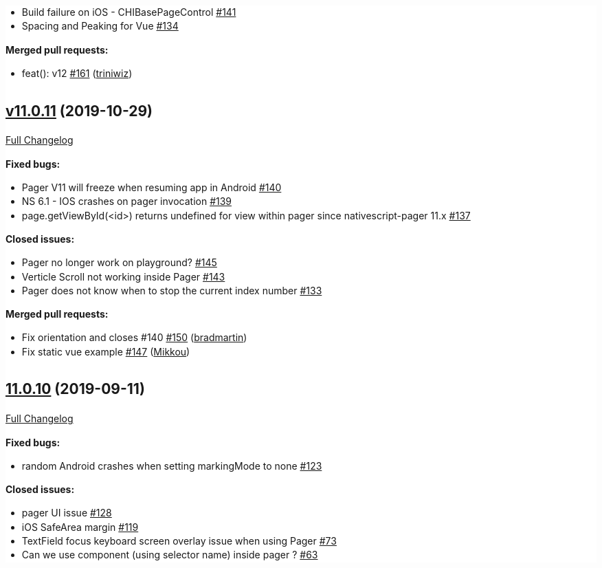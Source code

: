- Build failure on iOS - CHIBasePageControl [\#141](https://github.com/triniwiz/nativescript-pager/issues/141)
- Spacing and Peaking for Vue [\#134](https://github.com/triniwiz/nativescript-pager/issues/134)

**Merged pull requests:**

- feat\(\): v12 [\#161](https://github.com/triniwiz/nativescript-pager/pull/161) ([triniwiz](https://github.com/triniwiz))

## [v11.0.11](https://github.com/triniwiz/nativescript-pager/tree/v11.0.11) (2019-10-29)

[Full Changelog](https://github.com/triniwiz/nativescript-pager/compare/11.0.10...v11.0.11)

**Fixed bugs:**

- Pager V11 will freeze when resuming app in Android  [\#140](https://github.com/triniwiz/nativescript-pager/issues/140)
- NS 6.1 - IOS crashes on pager invocation [\#139](https://github.com/triniwiz/nativescript-pager/issues/139)
- page.getViewById\(\<id\>\) returns undefined for view within pager since nativescript-pager 11.x [\#137](https://github.com/triniwiz/nativescript-pager/issues/137)

**Closed issues:**

- Pager no longer work on playground? [\#145](https://github.com/triniwiz/nativescript-pager/issues/145)
- Verticle Scroll not working inside Pager [\#143](https://github.com/triniwiz/nativescript-pager/issues/143)
- Pager does not know when to stop the current index number [\#133](https://github.com/triniwiz/nativescript-pager/issues/133)

**Merged pull requests:**

- Fix orientation and closes \#140 [\#150](https://github.com/triniwiz/nativescript-pager/pull/150) ([bradmartin](https://github.com/bradmartin))
- Fix static vue example [\#147](https://github.com/triniwiz/nativescript-pager/pull/147) ([Mikkou](https://github.com/Mikkou))

## [11.0.10](https://github.com/triniwiz/nativescript-pager/tree/11.0.10) (2019-09-11)

[Full Changelog](https://github.com/triniwiz/nativescript-pager/compare/11.0.8...11.0.10)

**Fixed bugs:**

- random Android crashes when setting markingMode to none [\#123](https://github.com/triniwiz/nativescript-pager/issues/123)

**Closed issues:**

- pager UI issue [\#128](https://github.com/triniwiz/nativescript-pager/issues/128)
- iOS SafeArea margin [\#119](https://github.com/triniwiz/nativescript-pager/issues/119)
- TextField focus keyboard screen overlay issue when using Pager [\#73](https://github.com/triniwiz/nativescript-pager/issues/73)
- Can  we use component \(using selector name\) inside pager ?  [\#63](https://github.com/triniwiz/nativescript-pager/issues/63)
